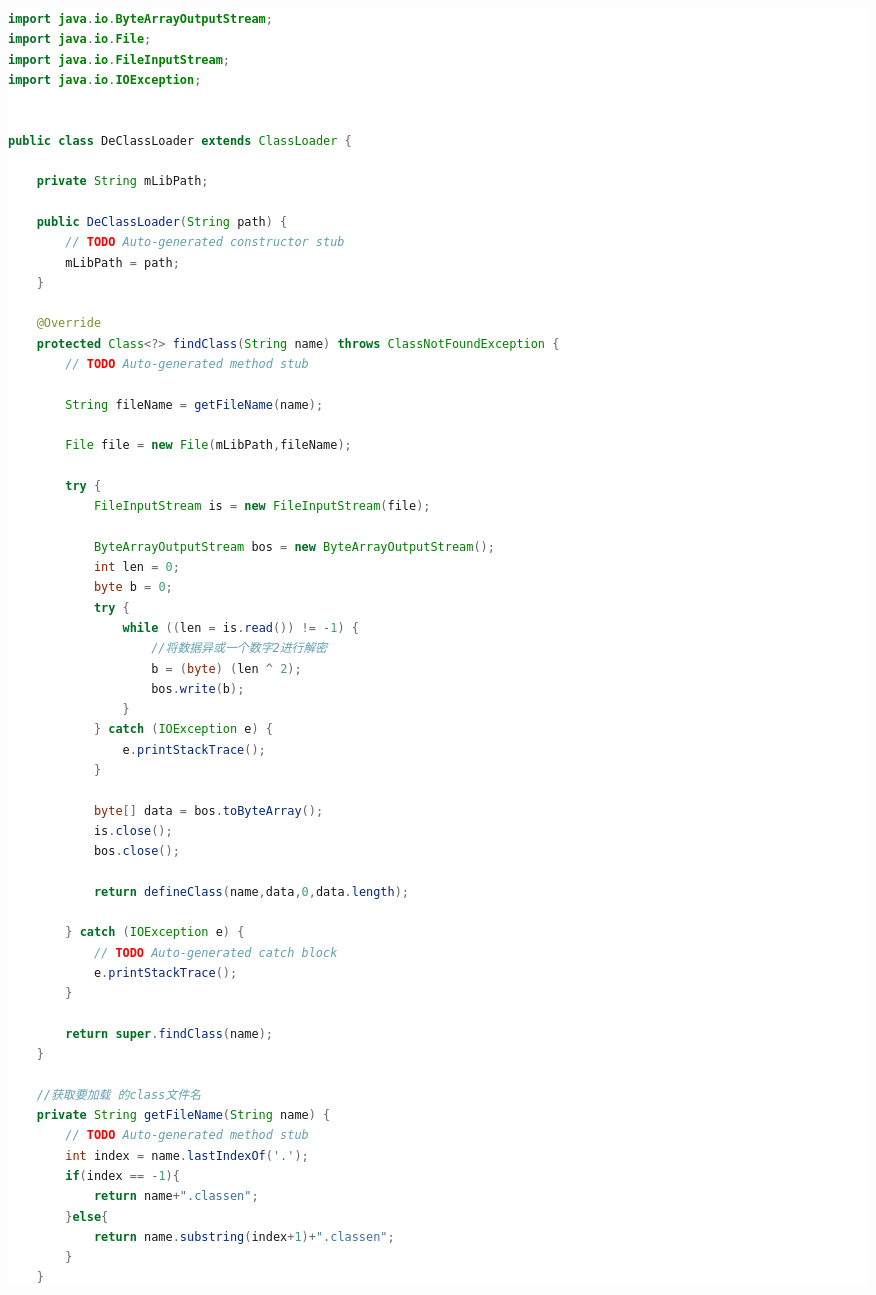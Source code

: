 ```java
import java.io.ByteArrayOutputStream;
import java.io.File;
import java.io.FileInputStream;
import java.io.IOException;


public class DeClassLoader extends ClassLoader {
	
	private String mLibPath;
	
	public DeClassLoader(String path) {
		// TODO Auto-generated constructor stub
		mLibPath = path;
	}

	@Override
	protected Class<?> findClass(String name) throws ClassNotFoundException {
		// TODO Auto-generated method stub
		
		String fileName = getFileName(name);
		
		File file = new File(mLibPath,fileName);
		
		try {
			FileInputStream is = new FileInputStream(file);
			
			ByteArrayOutputStream bos = new ByteArrayOutputStream();
			int len = 0;
			byte b = 0;
	        try {
	            while ((len = is.read()) != -1) {
	            	//将数据异或一个数字2进行解密
	            	b = (byte) (len ^ 2);
	            	bos.write(b);
	            }
	        } catch (IOException e) {
	            e.printStackTrace();
	        }
	        
	        byte[] data = bos.toByteArray();
	        is.close();
	        bos.close();
	        
	        return defineClass(name,data,0,data.length);
			
		} catch (IOException e) {
			// TODO Auto-generated catch block
			e.printStackTrace();
		}
		
		return super.findClass(name);
	}

	//获取要加载 的class文件名
	private String getFileName(String name) {
		// TODO Auto-generated method stub
		int index = name.lastIndexOf('.');
		if(index == -1){ 
			return name+".classen";
		}else{
			return name.substring(index+1)+".classen";
		}
	}
```